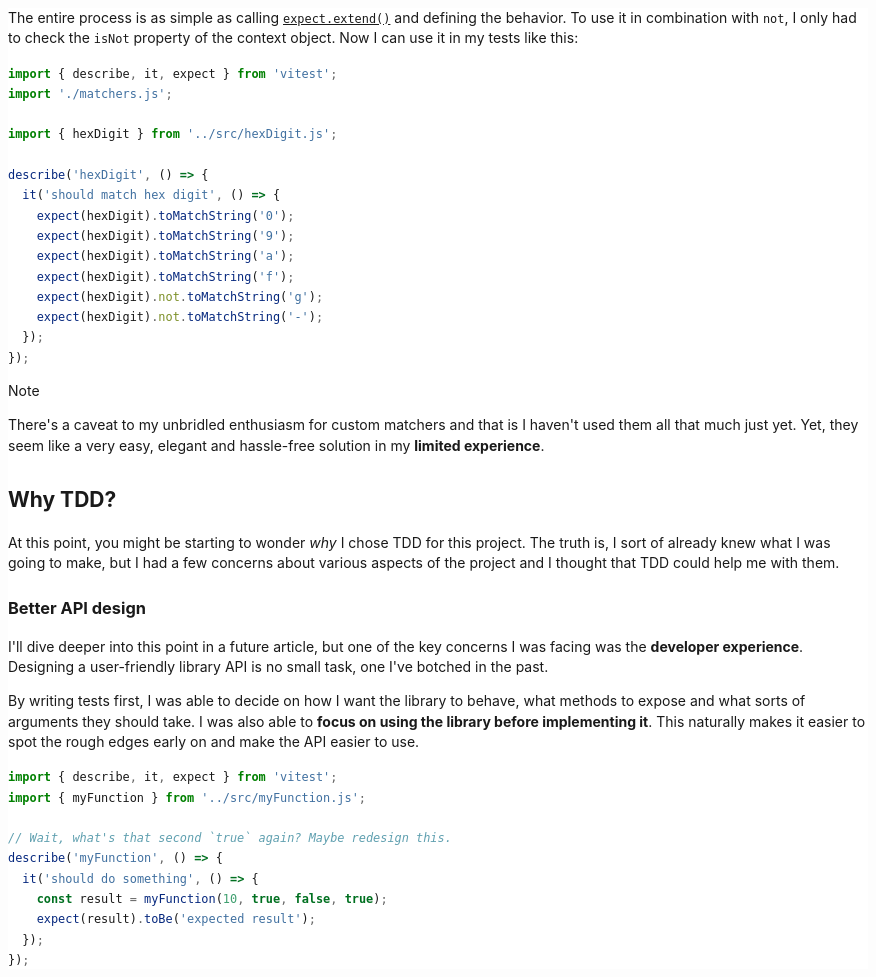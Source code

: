 The entire process is as simple as calling [`expect.extend()`](https://vitest.dev/api/expect.html#expect-extend) and defining the behavior. To use it in combination with `not`, I only had to check the `isNot` property of the context object. Now I can use it in my tests like this:

```js [spec/hexDigit.test.js]
import { describe, it, expect } from 'vitest';
import './matchers.js';

import { hexDigit } from '../src/hexDigit.js';

describe('hexDigit', () => {
  it('should match hex digit', () => {
    expect(hexDigit).toMatchString('0');
    expect(hexDigit).toMatchString('9');
    expect(hexDigit).toMatchString('a');
    expect(hexDigit).toMatchString('f');
    expect(hexDigit).not.toMatchString('g');
    expect(hexDigit).not.toMatchString('-');
  });
});
```

> [!NOTE]
>
> There's a caveat to my unbridled enthusiasm for custom matchers and that is I haven't used them all that much just yet. Yet, they seem like a very easy, elegant and hassle-free solution in my **limited experience**.

## Why TDD?

At this point, you might be starting to wonder _why_ I chose TDD for this project. The truth is, I sort of already knew what I was going to make, but I had a few concerns about various aspects of the project and I thought that TDD could help me with them.

### Better API design

I'll dive deeper into this point in a future article, but one of the key concerns I was facing was the **developer experience**. Designing a user-friendly library API is no small task, one I've botched in the past.

By writing tests first, I was able to decide on how I want the library to behave, what methods to expose and what sorts of arguments they should take. I was also able to **focus on using the library before implementing it**. This naturally makes it easier to spot the rough edges early on and make the API easier to use.

```js [spec/myFunction.test.js]
import { describe, it, expect } from 'vitest';
import { myFunction } from '../src/myFunction.js';

// Wait, what's that second `true` again? Maybe redesign this.
describe('myFunction', () => {
  it('should do something', () => {
    const result = myFunction(10, true, false, true);
    expect(result).toBe('expected result');
  });
});
```
